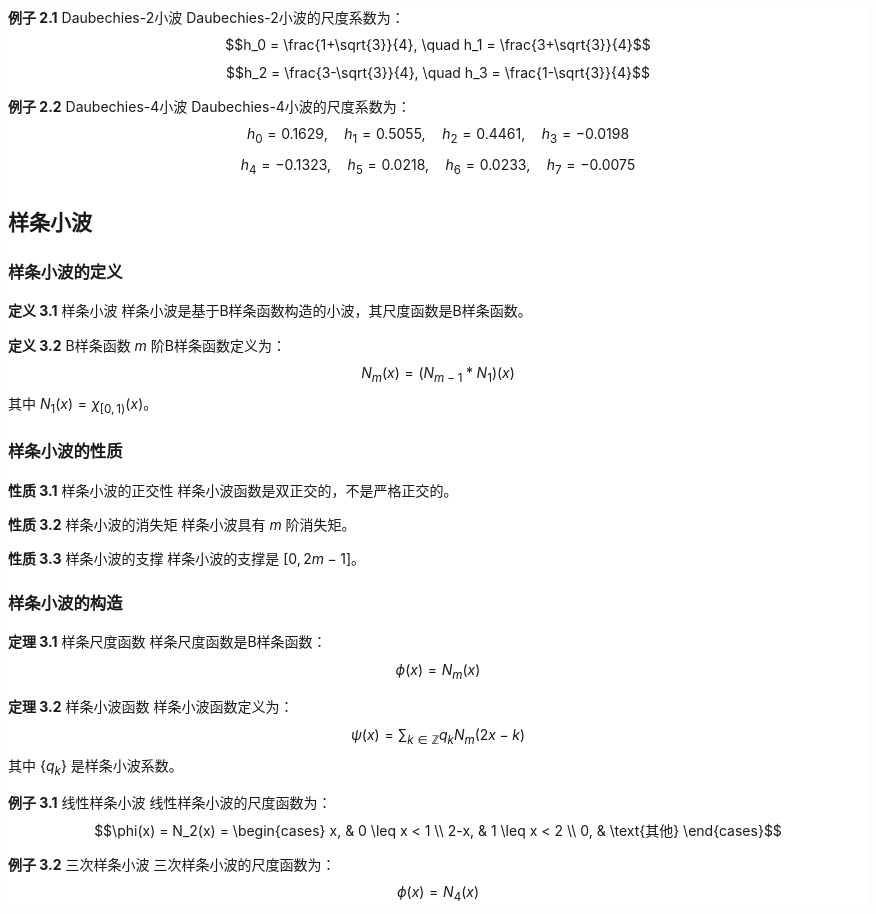 **例子 2.1** Daubechies-2小波
Daubechies-2小波的尺度系数为：
$$h_0 = \frac{1+\sqrt{3}}{4}, \quad h_1 = \frac{3+\sqrt{3}}{4}$$
$$h_2 = \frac{3-\sqrt{3}}{4}, \quad h_3 = \frac{1-\sqrt{3}}{4}$$

**例子 2.2** Daubechies-4小波
Daubechies-4小波的尺度系数为：
$$h_0 = 0.1629, \quad h_1 = 0.5055, \quad h_2 = 0.4461, \quad h_3 = -0.0198$$
$$h_4 = -0.1323, \quad h_5 = 0.0218, \quad h_6 = 0.0233, \quad h_7 = -0.0075$$

## 样条小波

### 样条小波的定义

**定义 3.1** 样条小波
样条小波是基于B样条函数构造的小波，其尺度函数是B样条函数。

**定义 3.2** B样条函数
$m$ 阶B样条函数定义为：
$$N_m(x) = (N_{m-1} * N_1)(x)$$
其中 $N_1(x) = \chi_{[0,1)}(x)$。

### 样条小波的性质

**性质 3.1** 样条小波的正交性
样条小波函数是双正交的，不是严格正交的。

**性质 3.2** 样条小波的消失矩
样条小波具有 $m$ 阶消失矩。

**性质 3.3** 样条小波的支撑
样条小波的支撑是 $[0, 2m-1]$。

### 样条小波的构造

**定理 3.1** 样条尺度函数
样条尺度函数是B样条函数：
$$\phi(x) = N_m(x)$$

**定理 3.2** 样条小波函数
样条小波函数定义为：
$$\psi(x) = \sum_{k \in \mathbb{Z}} q_k N_m(2x-k)$$
其中 $\{q_k\}$ 是样条小波系数。

**例子 3.1** 线性样条小波
线性样条小波的尺度函数为：
$$\phi(x) = N_2(x) = \begin{cases}
x, & 0 \leq x < 1 \\
2-x, & 1 \leq x < 2 \\
0, & \text{其他}
\end{cases}$$

**例子 3.2** 三次样条小波
三次样条小波的尺度函数为：
$$\phi(x) = N_4(x)$$
